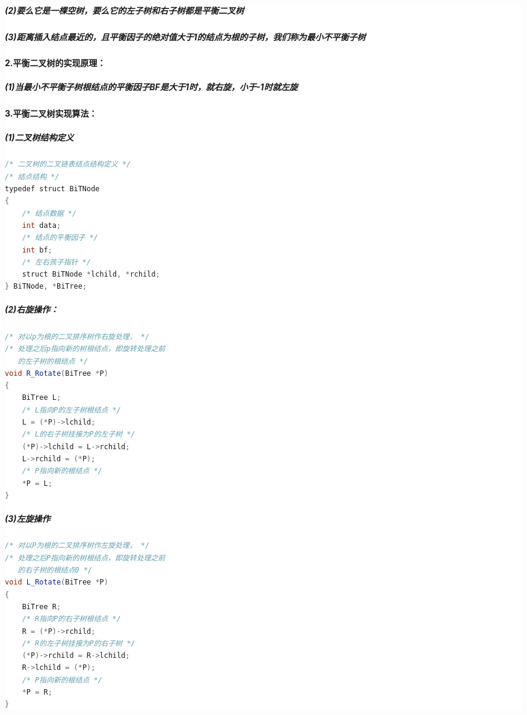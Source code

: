 ##### (2)要么它是一棵空树，要么它的左子树和右子树都是平衡二叉树

##### (3)距离插入结点最近的，且平衡因子的绝对值大于1的结点为根的子树，我们称为最小不平衡子树

#### 2.平衡二叉树的实现原理：
##### (1)当最小不平衡子树根结点的平衡因子BF是大于1时，就右旋，小于-1时就左旋

#### 3.平衡二叉树实现算法：
##### (1)二叉树结构定义
```java
/* 二叉树的二叉链表结点结构定义 */
/* 结点结构 */
typedef struct BiTNode                  
{
    /* 结点数据 */
    int data;                           
    /* 结点的平衡因子 */
    int bf;                             
    /* 左右孩子指针 */
    struct BiTNode *lchild, *rchild;    
} BiTNode, *BiTree; 
```
##### (2)右旋操作：
```java
/* 对以p为根的二叉排序树作右旋处理， */
/* 处理之后p指向新的树根结点，即旋转处理之前
   的左子树的根结点 */
void R_Rotate(BiTree *P)
{
    BiTree L;
    /* L指向P的左子树根结点 */
    L = (*P)->lchild;            
    /* L的右子树挂接为P的左子树 */
    (*P)->lchild = L->rchild;    
    L->rchild = (*P);
    /* P指向新的根结点 */
    *P = L;                      
} 
```
##### (3)左旋操作
```java
/* 对以P为根的二叉排序树作左旋处理， */
/* 处理之后P指向新的树根结点，即旋转处理之前
   的右子树的根结点0 */
void L_Rotate(BiTree *P)
{
    BiTree R;
    /* R指向P的右子树根结点 */
    R = (*P)->rchild;            
    /* R的左子树挂接为P的右子树 */
    (*P)->rchild = R->lchild;    
    R->lchild = (*P);
    /* P指向新的根结点 */
    *P = R;                      
}
```
